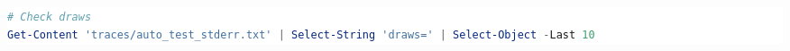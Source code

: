 ```powershell
# Check draws
Get-Content 'traces/auto_test_stderr.txt' | Select-String 'draws=' | Select-Object -Last 10
```


